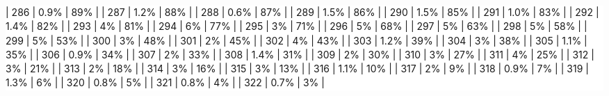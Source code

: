 | 286 | 0.9% | 89% |
| 287 | 1.2% | 88% |
| 288 | 0.6% | 87% |
| 289 | 1.5% | 86% |
| 290 | 1.5% | 85% |
| 291 | 1.0% | 83% |
| 292 | 1.4% | 82% |
| 293 | 4% | 81% |
| 294 | 6% | 77% |
| 295 | 3% | 71% |
| 296 | 5% | 68% |
| 297 | 5% | 63% |
| 298 | 5% | 58% |
| 299 | 5% | 53% |
| 300 | 3% | 48% |
| 301 | 2% | 45% |
| 302 | 4% | 43% |
| 303 | 1.2% | 39% |
| 304 | 3% | 38% |
| 305 | 1.1% | 35% |
| 306 | 0.9% | 34% |
| 307 | 2% | 33% |
| 308 | 1.4% | 31% |
| 309 | 2% | 30% |
| 310 | 3% | 27% |
| 311 | 4% | 25% |
| 312 | 3% | 21% |
| 313 | 2% | 18% |
| 314 | 3% | 16% |
| 315 | 3% | 13% |
| 316 | 1.1% | 10% |
| 317 | 2% | 9% |
| 318 | 0.9% | 7% |
| 319 | 1.3% | 6% |
| 320 | 0.8% | 5% |
| 321 | 0.8% | 4% |
| 322 | 0.7% | 3% |